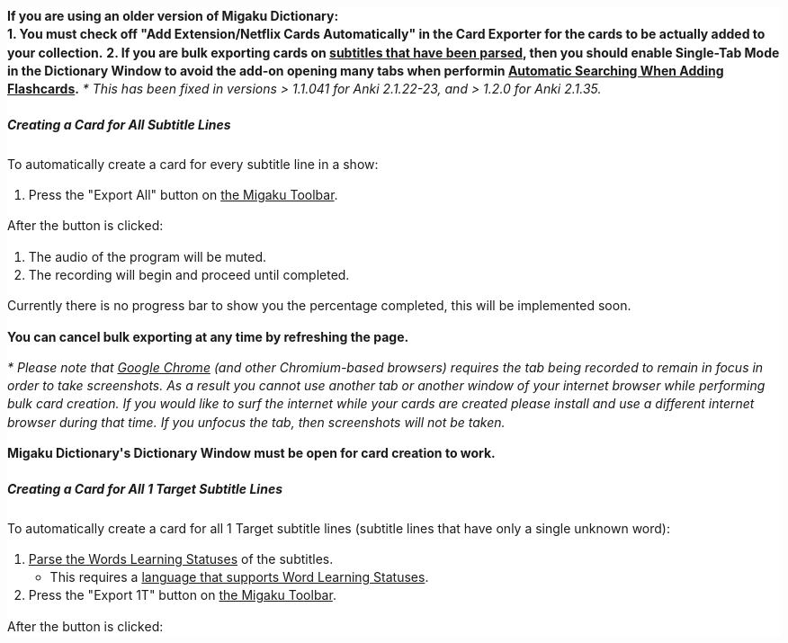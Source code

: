 **If you are using an older version of Migaku Dictionary:**  
**1. You must check off <internal-link to="/tools-guides/migaku-dictionary/manual#add-extension-card-automatically">"Add Extension/Netflix Cards Automatically" in the Card Exporter</internal-link> for the cards to be actually added to your collection.**
**2. If you are bulk exporting cards on [subtitles that have been parsed](#parsing-the-learning-statuses-in-subtitles-or-on-a-website), then you should enable <internal-link to="/tools-guides/migaku-dictionary/manual#tabs">Single-Tab Mode</internal-link> in the Dictionary Window to avoid the add-on opening many tabs when performin [Automatic Searching When Adding Flashcards](#automatic-searching-when-adding-flashcards).**
_\* This has been fixed in versions > 1.1.041 for Anki 2.1.22-23, and > 1.2.0 for Anki 2.1.35._

##### Creating a Card for All Subtitle Lines

To automatically create a card for every subtitle line in a show:

1. Press the "Export All" button on [the Migaku Toolbar](#the-migaku-toolbar).



<migaku-video controls src="/content-images/tools-guides/migaku-browser-extension/exporting-all.mp4"></migaku-video>

After the button is clicked:

1. The audio of the program will be muted.
1. The recording will begin and proceed until completed.

Currently there is no progress bar to show you the percentage completed, this will be implemented soon.

**You can cancel bulk exporting at any time by refreshing the page.**

_\* Please note that <a href="https://www.google.com/chrome/" target="_blank">Google Chrome</a> (and other Chromium-based browsers) requires the tab being recorded to remain in focus in order to take screenshots. As a result you cannot use another tab or another window of your internet browser while performing bulk card creation. If you would like to surf the internet while your cards are created please install and use a different internet browser during that time. If you unfocus the tab, then screenshots will not be taken._

**<internal-link to="/tools-guides/migaku-dictionary/manual#main-dictionary-window">Migaku Dictionary's Dictionary Window</internal-link> must be open for card creation to work.**

##### Creating a Card for All 1 Target Subtitle Lines

To automatically create a card for all 1 Target subtitle lines (subtitle lines that have only a single unknown word):

1. [Parse the Words Learning Statuses](#parsing-the-learning-statuses-in-subtitles-or-on-a-website) of the subtitles.
   - This requires a [language that supports Word Learning Statuses](#supported-languages).
1. Press the "Export 1T" button on [the Migaku Toolbar](#the-migaku-toolbar).



<migaku-video controls src="/content-images/tools-guides/migaku-browser-extension/exporting-1-target.mp4"></migaku-video>

After the button is clicked:
